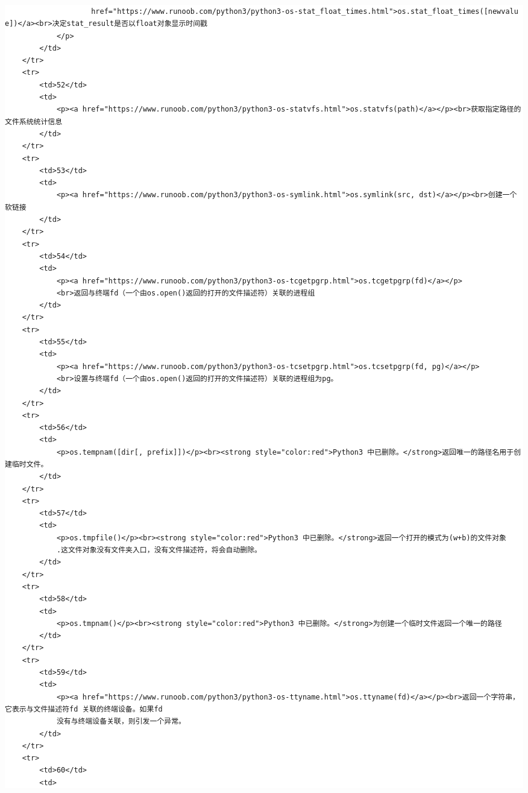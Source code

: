                         href="https://www.runoob.com/python3/python3-os-stat_float_times.html">os.stat_float_times([newvalue])</a><br>决定stat_result是否以float对象显示时间戳
                </p>
            </td>
        </tr>
        <tr>
            <td>52</td>
            <td>
                <p><a href="https://www.runoob.com/python3/python3-os-statvfs.html">os.statvfs(path)</a></p><br>获取指定路径的文件系统统计信息
            </td>
        </tr>
        <tr>
            <td>53</td>
            <td>
                <p><a href="https://www.runoob.com/python3/python3-os-symlink.html">os.symlink(src, dst)</a></p><br>创建一个软链接
            </td>
        </tr>
        <tr>
            <td>54</td>
            <td>
                <p><a href="https://www.runoob.com/python3/python3-os-tcgetpgrp.html">os.tcgetpgrp(fd)</a></p>
                <br>返回与终端fd（一个由os.open()返回的打开的文件描述符）关联的进程组
            </td>
        </tr>
        <tr>
            <td>55</td>
            <td>
                <p><a href="https://www.runoob.com/python3/python3-os-tcsetpgrp.html">os.tcsetpgrp(fd, pg)</a></p>
                <br>设置与终端fd（一个由os.open()返回的打开的文件描述符）关联的进程组为pg。
            </td>
        </tr>
        <tr>
            <td>56</td>
            <td>
                <p>os.tempnam([dir[, prefix]])</p><br><strong style="color:red">Python3 中已删除。</strong>返回唯一的路径名用于创建临时文件。
            </td>
        </tr>
        <tr>
            <td>57</td>
            <td>
                <p>os.tmpfile()</p><br><strong style="color:red">Python3 中已删除。</strong>返回一个打开的模式为(w+b)的文件对象
                .这文件对象没有文件夹入口，没有文件描述符，将会自动删除。
            </td>
        </tr>
        <tr>
            <td>58</td>
            <td>
                <p>os.tmpnam()</p><br><strong style="color:red">Python3 中已删除。</strong>为创建一个临时文件返回一个唯一的路径
            </td>
        </tr>
        <tr>
            <td>59</td>
            <td>
                <p><a href="https://www.runoob.com/python3/python3-os-ttyname.html">os.ttyname(fd)</a></p><br>返回一个字符串，它表示与文件描述符fd 关联的终端设备。如果fd
                没有与终端设备关联，则引发一个异常。
            </td>
        </tr>
        <tr>
            <td>60</td>
            <td>